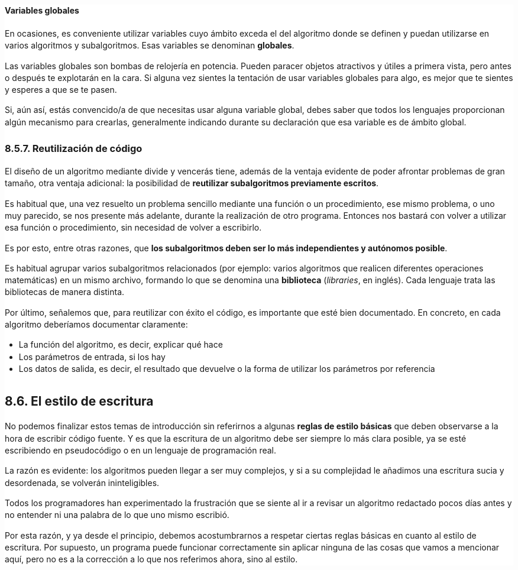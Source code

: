 #### Variables globales

En ocasiones, es conveniente utilizar variables cuyo ámbito exceda el del algoritmo donde se definen y puedan utilizarse en varios algoritmos y subalgoritmos. Esas variables se denominan **globales**.

Las variables globales son bombas de relojería en potencia. Pueden paracer objetos atractivos y útiles a primera vista, pero antes o después te explotarán en la cara. Si alguna vez sientes la tentación de usar variables globales para algo, es mejor que te sientes y esperes a que se te pasen.

Si, aún así, estás convencido/a de que necesitas usar alguna variable global, debes saber que todos los lenguajes proporcionan algún mecanismo para crearlas, generalmente indicando durante su declaración que esa variable es de ámbito global.

### 8.5.7. Reutilización de código

El diseño de un algoritmo mediante divide y vencerás tiene, además de la ventaja evidente de poder afrontar problemas de gran tamaño, otra ventaja adicional: la posibilidad de **reutilizar subalgoritmos previamente escritos**. 

Es habitual que, una vez resuelto un problema sencillo mediante una función o un procedimiento, ese mismo problema, o uno muy parecido, se nos presente más adelante, durante la realización de otro programa. Entonces nos bastará con volver a utilizar esa función o procedimiento, sin necesidad de volver a escribirlo.

Es por esto, entre otras razones, que **los subalgoritmos deben ser lo más independientes y autónomos posible**.

Es habitual agrupar varios subalgoritmos relacionados (por ejemplo: varios algoritmos que realicen diferentes operaciones matemáticas) en un mismo archivo, formando lo que se denomina una **biblioteca** (*libraries*, en inglés). Cada lenguaje trata las bibliotecas de manera distinta.

Por último, señalemos que, para reutilizar con éxito el código, es importante que esté bien documentado. En concreto, en cada algoritmo deberíamos documentar claramente:

* La función del algoritmo, es decir, explicar qué hace
* Los parámetros de entrada, si los hay
* Los datos de salida, es decir, el resultado que devuelve o la forma de utilizar los parámetros por referencia

## 8.6. El estilo de escritura

No podemos finalizar estos temas de introducción sin referirnos a algunas **reglas de estilo básicas** que deben observarse a la hora de escribir código fuente. Y es que la escritura de un algoritmo debe ser siempre lo más clara posible, ya se esté escribiendo en pseudocódigo o en un lenguaje de programación real.

La razón es evidente: los algoritmos pueden llegar a ser muy complejos, y si a su complejidad le añadimos una escritura sucia y desordenada, se volverán ininteligibles.

Todos los programadores han experimentado la frustración que se siente al ir a revisar un algoritmo redactado pocos días antes y no entender ni una palabra de lo que uno mismo escribió.

Por esta razón, y ya desde el principio, debemos acostumbrarnos a respetar ciertas reglas básicas en cuanto al estilo de escritura. Por supuesto, un programa puede funcionar correctamente sin aplicar ninguna de las cosas que vamos a mencionar aquí, pero no es a la corrección a lo que nos referimos ahora, sino al estilo. 
